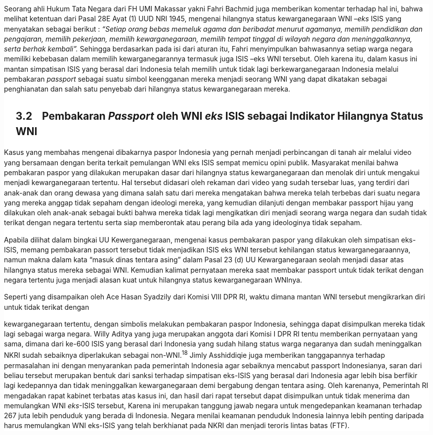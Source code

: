<p><span class="font5">Seorang ahli Hukum Tata Negara dari FH UMI Makassar yakni Fahri Bachmid juga memberikan komentar terhadap hal ini, bahwa melihat ketentuan dari Pasal 28E Ayat (1) UUD NRI 1945, mengenai hilangnya status kewarganegaraan WNI –</span><span class="font5" style="font-style:italic;">eks</span><span class="font5"> ISIS yang menyatakan sebagai berikut : </span><span class="font5" style="font-style:italic;">“Setiap orang bebas memeluk agama dan beribadat menurut agamanya, memilih pendidikan dan pengajaran, memilih pekerjaan, memilih kewarganegaraan, memilih tempat tinggal di wilayah negara dan meninggalkannya, serta berhak kembali”.</span><span class="font5"> Sehingga berdasarkan pada isi dari aturan itu, Fahri menyimpulkan bahwasannya setiap warga negara memiliki kebebasan dalam memilih kewarganegarannya termasuk juga ISIS –eks WNI tersebut. Oleh karena itu, dalam kasus ini mantan simpatisan ISIS yang berasal dari Indonesia telah memilih untuk tidak lagi berkewarganegaraan Indonesia melalui pembakaran </span><span class="font5" style="font-style:italic;">passport</span><span class="font5"> sebagai suatu simbol keengganan mereka menjadi seorang WNI yang dapat dikatakan sebagai penghianatan dan salah satu penyebab dari hilangnya status kewarganegaraan mereka.</span></p>
<ul style="list-style:none;"><li>
<h2><a name="bookmark11"></a><span class="font5" style="font-weight:bold;"><a name="bookmark12"></a>3.2 &nbsp;&nbsp;&nbsp;Pembakaran </span><span class="font5" style="font-weight:bold;font-style:italic;">Passport</span><span class="font5" style="font-weight:bold;"> oleh WNI </span><span class="font5" style="font-weight:bold;font-style:italic;">eks</span><span class="font5" style="font-weight:bold;"> ISIS sebagai Indikator Hilangnya Status WNI</span></h2></li></ul>
<p><span class="font5">Kasus yang membahas mengenai dibakarnya paspor Indonesia yang pernah menjadi perbincangan di tanah air melalui video yang bersamaan dengan berita terkait pemulangan WNI eks ISIS sempat memicu opini publik. Masyarakat menilai bahwa pembakaran paspor yang dilakukan merupakan dasar dari hilangnya status kewarganegaraan dan menolak diri untuk mengakui menjadi kewarganegaraan tertentu. Hal tersebut didasari oleh rekaman dari video yang sudah tersebar luas, yang terdiri dari anak-anak dan orang dewasa yang dimana salah satu dari mereka mengatakan bahwa mereka telah terbebas dari suatu negara yang mereka anggap tidak sepaham dengan ideologi mereka, yang kemudian dilanjuti dengan membakar passport hijau yang dilakukan oleh anak-anak sebagai bukti bahwa mereka tidak lagi mengikatkan diri menjadi seorang warga negara dan sudah tidak terikat dengan negara tertentu serta siap memberontak atau perang bila ada yang ideologinya tidak sepaham.</span></p>
<p><span class="font5">Apabila dilihat dalam bingkai UU Kewerganegaraan, mengenai kasus pembakaran paspor yang dilakukan oleh simpatisan eks-ISIS, memang pembakaran passort tersebut tidak menjadikan ISIS eks WNI tersebut kehilangan status kewarganegaraannya, namun makna dalam kata “masuk dinas tentara asing” dalam Pasal 23 (d) UU Kewarganegaraan seolah menjadi dasar atas hilangnya status mereka sebagai WNI. Kemudian kalimat pernyataan mereka saat membakar passport untuk tidak terikat dengan negara tertentu juga menjadi alasan kuat untuk hilangnya status kewarganegaraan WNInya.</span></p>
<p><span class="font5">Seperti yang disampaikan oleh Ace Hasan Syadzily dari Komisi VIII DPR RI, waktu dimana mantan WNI tersebut mengikrarkan diri untuk tidak terikat dengan</span></p>
<p><span class="font5">kewarganegaraan tertentu, dengan simbolis melakukan pembakaran paspor Indonesia, sehingga dapat disimpulkan mereka tidak lagi sebagai warga negara. Willy Aditya yang juga merupakan anggota dari Komisi I DPR RI tentu memberikan pernyataan yang sama, dimana dari ke-600 ISIS yang berasal dari Indonesia yang sudah hilang status warga negaranya dan sudah meninggalkan NKRI sudah sebaiknya diperlakukan sebagai non-WNI.<sup>18</sup> Jimly Asshiddiqie juga memberikan tanggapannya terhadap permasalahan ini dengan menyarankan pada pemerintah Indonesia agar sebaiknya mencabut passport Indonesianya, saran dari beliau tersebut merupakan bentuk dari sanksi terhadap simpatisan eks-ISIS yang berasal dari Indonesia agar lebih bisa berfikir lagi kedepannya dan tidak meninggalkan kewarganegaraan demi bergabung dengan tentara asing. Oleh karenanya, Pemerintah RI mengadakan rapat kabinet terbatas atas kasus ini, dan hasil dari rapat tersebut dapat disimpulkan untuk tidak menerima dan memulangkan WNI </span><span class="font5" style="font-style:italic;">eks</span><span class="font5">-ISIS tersebut, Karena ini merupakan tanggung jawab negara untuk mengedepankan keamanan terhadap 267 juta lebih penduduk yang berada di Indonesia. Negara menilai keamanan penduduk Indonesia lainnya lebih penting daripada harus memulangkan WNI eks-ISIS yang telah berkhianat pada NKRI dan menjadi teroris lintas batas (FTF).</span></p>